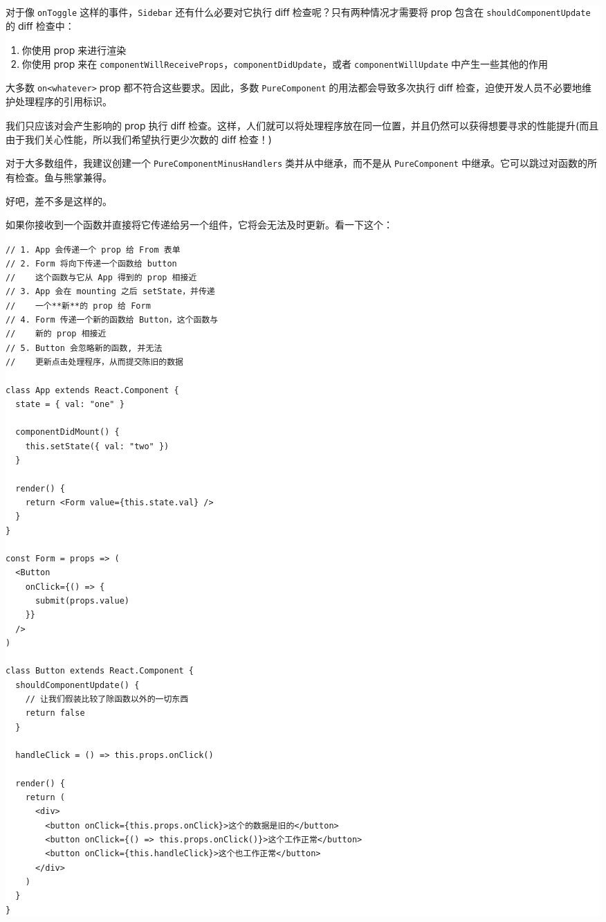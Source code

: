 对于像 `onToggle` 这样的事件，`Sidebar` 还有什么必要对它执行 diff 检查呢？只有两种情况才需要将 prop 包含在 `shouldComponentUpdate` 的 diff 检查中：

1.  你使用 prop 来进行渲染
2.  你使用 prop 来在 `componentWillReceiveProps`，`componentDidUpdate`，或者 `componentWillUpdate` 中产生一些其他的作用

大多数 `on<whatever>` prop 都不符合这些要求。因此，多数 `PureComponent` 的用法都会导致多次执行 diff 检查，迫使开发人员不必要地维护处理程序的引用标识。

我们只应该对会产生影响的 prop 执行 diff 检查。这样，人们就可以将处理程序放在同一位置，并且仍然可以获得想要寻求的性能提升(而且由于我们关心性能，所以我们希望执行更少次数的 diff 检查！)

对于大多数组件，我建议创建一个 `PureComponentMinusHandlers` 类并从中继承，而不是从 `PureComponent` 中继承。它可以跳过对函数的所有检查。鱼与熊掌兼得。

好吧，差不多是这样的。

如果你接收到一个函数并直接将它传递给另一个组件，它将会无法及时更新。看一下这个：

```
// 1. App 会传递一个 prop 给 From 表单
// 2. Form 将向下传递一个函数给 button
//    这个函数与它从 App 得到的 prop 相接近
// 3. App 会在 mounting 之后 setState，并传递
//    一个**新**的 prop 给 Form
// 4. Form 传递一个新的函数给 Button，这个函数与
//    新的 prop 相接近
// 5. Button 会忽略新的函数, 并无法
//    更新点击处理程序，从而提交陈旧的数据

class App extends React.Component {
  state = { val: "one" }

  componentDidMount() {
    this.setState({ val: "two" })
  }

  render() {
    return <Form value={this.state.val} />
  }
}

const Form = props => (
  <Button
    onClick={() => {
      submit(props.value)
    }}
  />
)

class Button extends React.Component {
  shouldComponentUpdate() {
    // 让我们假装比较了除函数以外的一切东西
    return false
  }

  handleClick = () => this.props.onClick()

  render() {
    return (
      <div>
        <button onClick={this.props.onClick}>这个的数据是旧的</button>
        <button onClick={() => this.props.onClick()}>这个工作正常</button>
        <button onClick={this.handleClick}>这个也工作正常</button>
      </div>
    )
  }
}
```